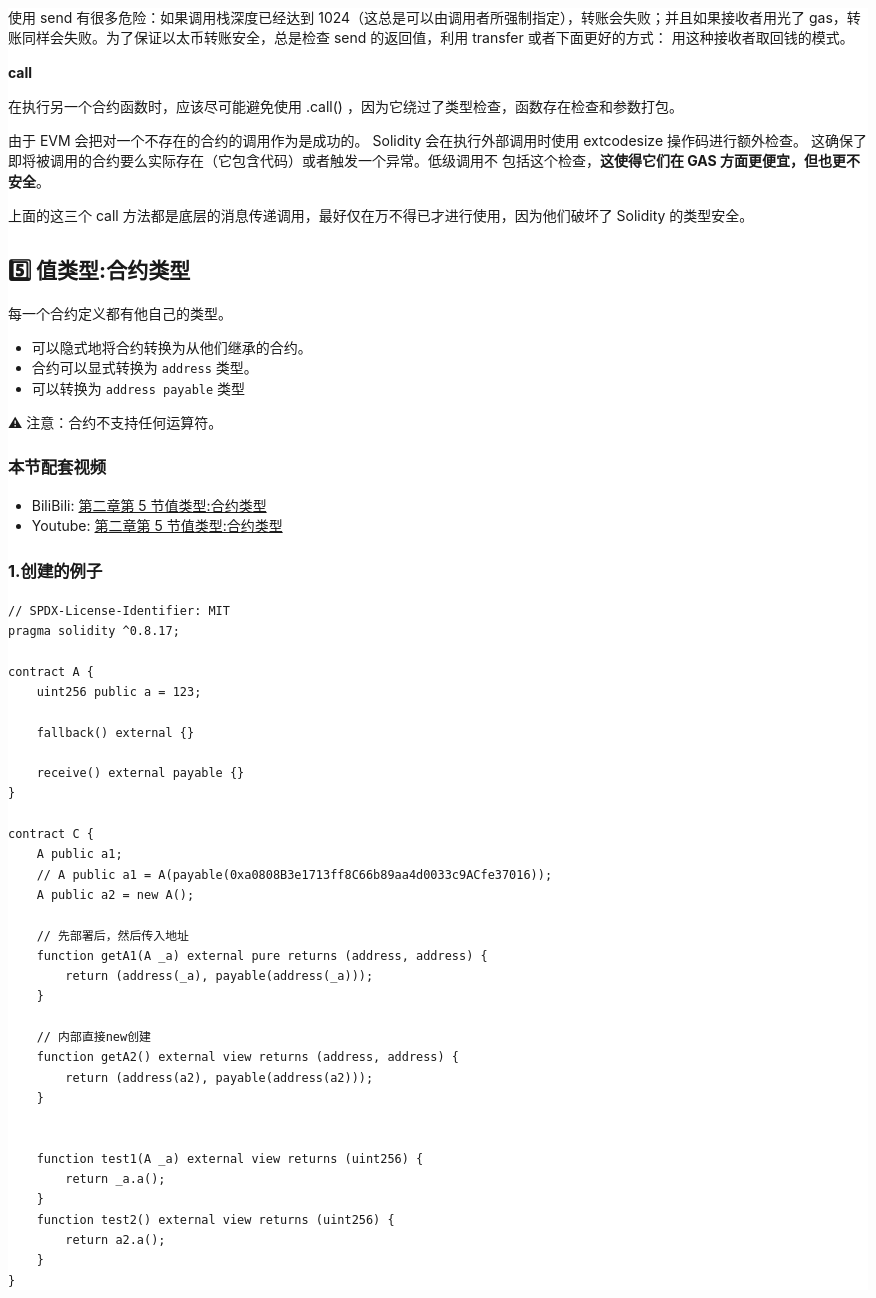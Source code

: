 使用 send 有很多危险：如果调用栈深度已经达到 1024（这总是可以由调用者所强制指定），转账会失败；并且如果接收者用光了 gas，转账同样会失败。为了保证以太币转账安全，总是检查 send 的返回值，利用 transfer 或者下面更好的方式： 用这种接收者取回钱的模式。

**call**

在执行另一个合约函数时，应该尽可能避免使用 .call() ，因为它绕过了类型检查，函数存在检查和参数打包。

由于 EVM 会把对一个不存在的合约的调用作为是成功的。 Solidity 会在执行外部调用时使用 extcodesize 操作码进行额外检查。 这确保了即将被调用的合约要么实际存在（它包含代码）或者触发一个异常。低级调用不 包括这个检查，**这使得它们在 GAS 方面更便宜，但也更不安全**。

上面的这三个 call 方法都是底层的消息传递调用，最好仅在万不得已才进行使用，因为他们破坏了 Solidity 的类型安全。

## 5️⃣ 值类型:合约类型

每一个合约定义都有他自己的类型。

- 可以隐式地将合约转换为从他们继承的合约。
- 合约可以显式转换为 `address` 类型。
- 可以转换为 `address payable` 类型

⚠️ 注意：合约不支持任何运算符。

### 本节配套视频

- BiliBili: <a href="https://www.bilibili.com/video/BV1HR4y197Ag?p=27" target="_blank" rel="noreferrer">第二章第 5 节值类型:合约类型</a>
- Youtube: <a href="https://www.youtube.com/watch?v=CU5PbGUCeio&list=PLdXBX6Eqe4Net43OWIZychHW0n6CX_8Ih&index=27" target="_blank" rel="noreferrer">第二章第 5 节值类型:合约类型</a>

### 1.创建的例子

```
// SPDX-License-Identifier: MIT
pragma solidity ^0.8.17;

contract A {
    uint256 public a = 123;

    fallback() external {}

    receive() external payable {}
}

contract C {
    A public a1;
    // A public a1 = A(payable(0xa0808B3e1713ff8C66b89aa4d0033c9ACfe37016));
    A public a2 = new A();

    // 先部署后，然后传入地址
    function getA1(A _a) external pure returns (address, address) {
        return (address(_a), payable(address(_a)));
    }

    // 内部直接new创建
    function getA2() external view returns (address, address) {
        return (address(a2), payable(address(a2)));
    }


    function test1(A _a) external view returns (uint256) {
        return _a.a();
    }
    function test2() external view returns (uint256) {
        return a2.a();
    }
}
```